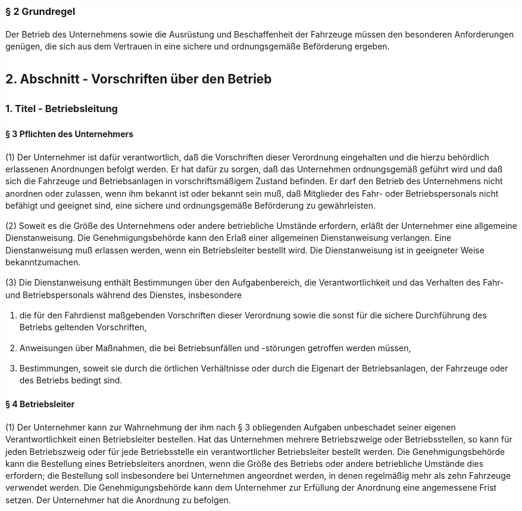 ### § 2 Grundregel

Der Betrieb des Unternehmens sowie die Ausrüstung und Beschaffenheit
der Fahrzeuge müssen den besonderen Anforderungen genügen, die sich
aus dem Vertrauen in eine sichere und ordnungsgemäße Beförderung
ergeben.

## 2. Abschnitt - Vorschriften über den Betrieb

### 1. Titel - Betriebsleitung

#### § 3 Pflichten des Unternehmers

(1) Der Unternehmer ist dafür verantwortlich, daß die Vorschriften
dieser Verordnung eingehalten und die hierzu behördlich erlassenen
Anordnungen befolgt werden. Er hat dafür zu sorgen, daß das
Unternehmen ordnungsgemäß geführt wird und daß sich die Fahrzeuge und
Betriebsanlagen in vorschriftsmäßigem Zustand befinden. Er darf den
Betrieb des Unternehmens nicht anordnen oder zulassen, wenn ihm
bekannt ist oder bekannt sein muß, daß Mitglieder des Fahr- oder
Betriebspersonals nicht befähigt und geeignet sind, eine sichere und
ordnungsgemäße Beförderung zu gewährleisten.

(2) Soweit es die Größe des Unternehmens oder andere betriebliche
Umstände erfordern, erläßt der Unternehmer eine allgemeine
Dienstanweisung. Die Genehmigungsbehörde kann den Erlaß einer
allgemeinen Dienstanweisung verlangen. Eine Dienstanweisung muß
erlassen werden, wenn ein Betriebsleiter bestellt wird. Die
Dienstanweisung ist in geeigneter Weise bekanntzumachen.

(3) Die Dienstanweisung enthält Bestimmungen über den Aufgabenbereich,
die Verantwortlichkeit und das Verhalten des Fahr- und
Betriebspersonals während des Dienstes, insbesondere

1.  die für den Fahrdienst maßgebenden Vorschriften dieser Verordnung
    sowie die sonst für die sichere Durchführung des Betriebs geltenden
    Vorschriften,


2.  Anweisungen über Maßnahmen, die bei Betriebsunfällen und -störungen
    getroffen werden müssen,


3.  Bestimmungen, soweit sie durch die örtlichen Verhältnisse oder durch
    die Eigenart der Betriebsanlagen, der Fahrzeuge oder des Betriebs
    bedingt sind.

#### § 4 Betriebsleiter

(1) Der Unternehmer kann zur Wahrnehmung der ihm nach § 3 obliegenden
Aufgaben unbeschadet seiner eigenen Verantwortlichkeit einen
Betriebsleiter bestellen. Hat das Unternehmen mehrere Betriebszweige
oder Betriebsstellen, so kann für jeden Betriebszweig oder für jede
Betriebsstelle ein verantwortlicher Betriebsleiter bestellt werden.
Die Genehmigungsbehörde kann die Bestellung eines Betriebsleiters
anordnen, wenn die Größe des Betriebs oder andere betriebliche
Umstände dies erfordern; die Bestellung soll insbesondere bei
Unternehmen angeordnet werden, in denen regelmäßig mehr als zehn
Fahrzeuge verwendet werden. Die Genehmigungsbehörde kann dem
Unternehmer zur Erfüllung der Anordnung eine angemessene Frist setzen.
Der Unternehmer hat die Anordnung zu befolgen.
